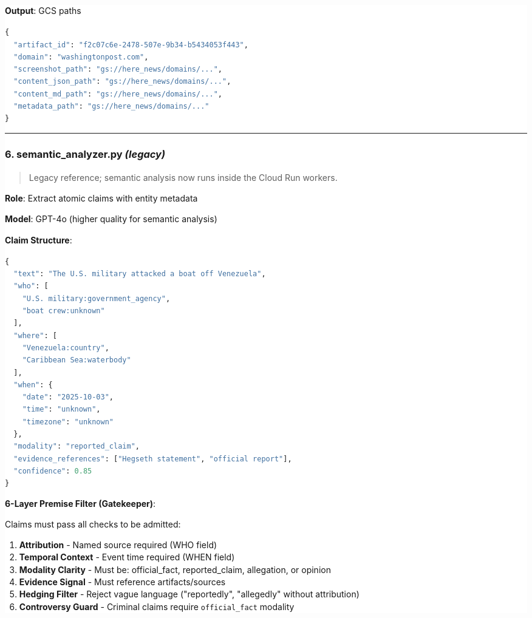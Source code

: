 **Output**: GCS paths
```python
{
  "artifact_id": "f2c07c6e-2478-507e-9b34-b5434053f443",
  "domain": "washingtonpost.com",
  "screenshot_path": "gs://here_news/domains/...",
  "content_json_path": "gs://here_news/domains/...",
  "content_md_path": "gs://here_news/domains/...",
  "metadata_path": "gs://here_news/domains/..."
}
```

---

### 6. semantic_analyzer.py _(legacy)_

> Legacy reference; semantic analysis now runs inside the Cloud Run workers.

**Role**: Extract atomic claims with entity metadata

**Model**: GPT-4o (higher quality for semantic analysis)

**Claim Structure**:
```python
{
  "text": "The U.S. military attacked a boat off Venezuela",
  "who": [
    "U.S. military:government_agency",
    "boat crew:unknown"
  ],
  "where": [
    "Venezuela:country",
    "Caribbean Sea:waterbody"
  ],
  "when": {
    "date": "2025-10-03",
    "time": "unknown",
    "timezone": "unknown"
  },
  "modality": "reported_claim",
  "evidence_references": ["Hegseth statement", "official report"],
  "confidence": 0.85
}
```

**6-Layer Premise Filter (Gatekeeper)**:

Claims must pass all checks to be admitted:

1. **Attribution** - Named source required (WHO field)
2. **Temporal Context** - Event time required (WHEN field)
3. **Modality Clarity** - Must be: official_fact, reported_claim, allegation, or opinion
4. **Evidence Signal** - Must reference artifacts/sources
5. **Hedging Filter** - Reject vague language ("reportedly", "allegedly" without attribution)
6. **Controversy Guard** - Criminal claims require `official_fact` modality

